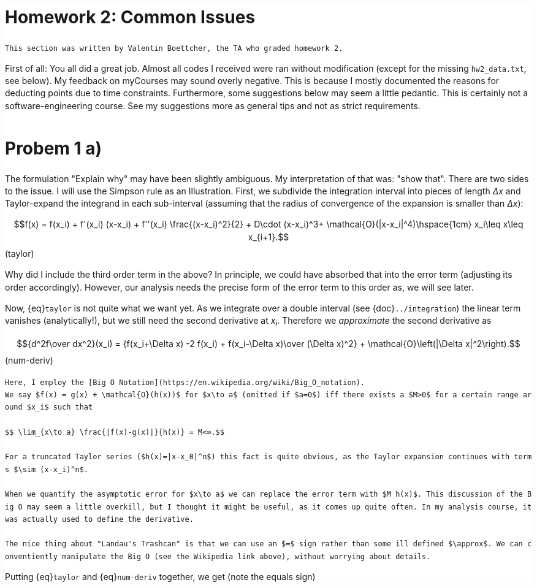 # Homework 2: Common Issues

```{note}
This section was written by Valentin Boettcher, the TA who graded homework 2.
```

First of all: You all did a great job. Almost all codes I received were ran without modification (except for the missing `hw2_data.txt`, see below). My feedback on myCourses may sound overly negative. This is because I mostly documented the reasons for deducting points due to time constraints. Furthermore, some suggestions below may seem a little pedantic. This is certainly not a software-engineering course. See my suggestions more as general tips and not as strict requirements.

# Probem 1 a)
The formulation "Explain why" may have been slightly ambiguous. My interpretation of that was: "show that". There are two sides to the issue. I will use the Simpson rule as an Illustration. First, we subdivide the integration interval into pieces of length $Δx$ and Taylor-expand the integrand in each sub-interval (assuming that the radius of convergence of the expansion is smaller than $Δx$):

$$f(x) = f(x_i) + f'(x_i) (x-x_i) + f''(x_i) \frac{(x-x_i)^2}{2} + D\cdot (x-x_i)^3+ \mathcal{O}(|x-x_i|^4)\hspace{1cm} x_i\leq x\leq x_{i+1}.$$ (taylor)

Why did I include the third order term in the above? In principle, we could have absorbed that into the error term (adjusting its order accordingly). However, our analysis needs the precise form of the error term to this order as, we will see later.

Now, {eq}`taylor` is not quite what we want yet. As we integrate over a double interval (see {doc}`../integration`) the linear term vanishes (analytically!), but we still need the second derivative at $x_i$. Therefore we *approximate* the second derivative as

$${d^2f\over dx^2}(x_i) = {f(x_i+\Delta x) -2 f(x_i) + f(x_i-\Delta x)\over (\Delta x)^2} + \mathcal{O}\left(|\Delta x|^2\right).$$ (num-deriv)

```{admonition} Landau's Trashcan
Here, I employ the [Big O Notation](https://en.wikipedia.org/wiki/Big_O_notation).
We say $f(x) = g(x) + \mathcal{O}(h(x))$ for $x\to a$ (omitted if $a=0$) iff there exists a $M>0$ for a certain range around $x_i$ such that

$$ \lim_{x\to a} \frac{|f(x)-g(x)|}{h(x)} = M<∞.$$

For a truncated Taylor series ($h(x)=|x-x_0|^n$) this fact is quite obvious, as the Taylor expansion continues with terms $\sim (x-x_i)^n$.

When we quantify the asymptotic error for $x\to a$ we can replace the error term with $M h(x)$. This discussion of the Big O may seem a little overkill, but I thought it might be useful, as it comes up quite often. In my analysis course, it was actually used to define the derivative.

The nice thing about "Landau's Trashcan" is that we can use an $=$ sign rather than some ill defined $\approx$. We can conventiently manipulate the Big O (see the Wikipedia link above), without worrying about details.
```


Putting {eq}`taylor` and {eq}`num-deriv` together, we get (note the equals sign)
